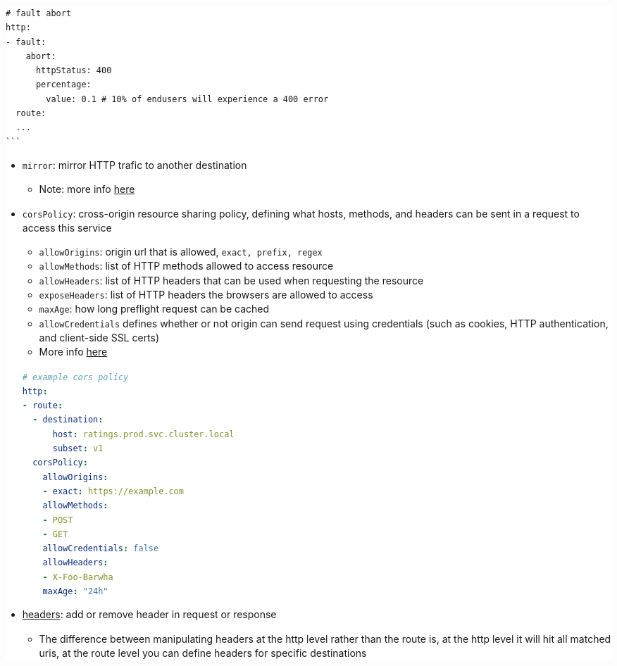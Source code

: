     # fault abort
    http:
    - fault:
        abort:
          httpStatus: 400
          percentage:
            value: 0.1 # 10% of endusers will experience a 400 error
      route:
      ...
    ```

  - `mirror`: mirror HTTP trafic to another destination
    * Note: more info [here](https://istio.io/latest/docs/reference/config/networking/virtual-service/#HTTPMirrorPolicy)
  - `corsPolicy`: cross-origin resource sharing policy, defining what hosts, methods, and headers can be sent in a request to access this service
    * `allowOrigins`: origin url that is allowed, `exact, prefix, regex`
    * `allowMethods`: list of HTTP methods allowed to access resource
    * `allowHeaders`: list of HTTP headers that can be used when requesting the resource
    * `exposeHeaders`: list of HTTP headers the browsers are allowed to access
    * `maxAge`: how long preflight request can be cached
    * `allowCredentials` defines whether or not origin can send request using credentials (such as cookies, HTTP authentication, and client-side SSL certs)
    * More info [here](https://istio.io/latest/docs/reference/config/networking/virtual-service/#CorsPolicy)
 
    ```yml
    # example cors policy
    http:
    - route:
      - destination:
          host: ratings.prod.svc.cluster.local
          subset: v1
      corsPolicy:
        allowOrigins:
        - exact: https://example.com
        allowMethods:
        - POST
        - GET
        allowCredentials: false
        allowHeaders:
        - X-Foo-Barwha
        maxAge: "24h"
    ```
 
  - [headers](https://istio.io/latest/docs/reference/config/networking/virtual-service/#Headers): add or remove header in request or response
    * The difference between manipulating headers at the http level rather than the route is, at the http level it will hit all matched uris, at the route level you can define headers for specific destinations
